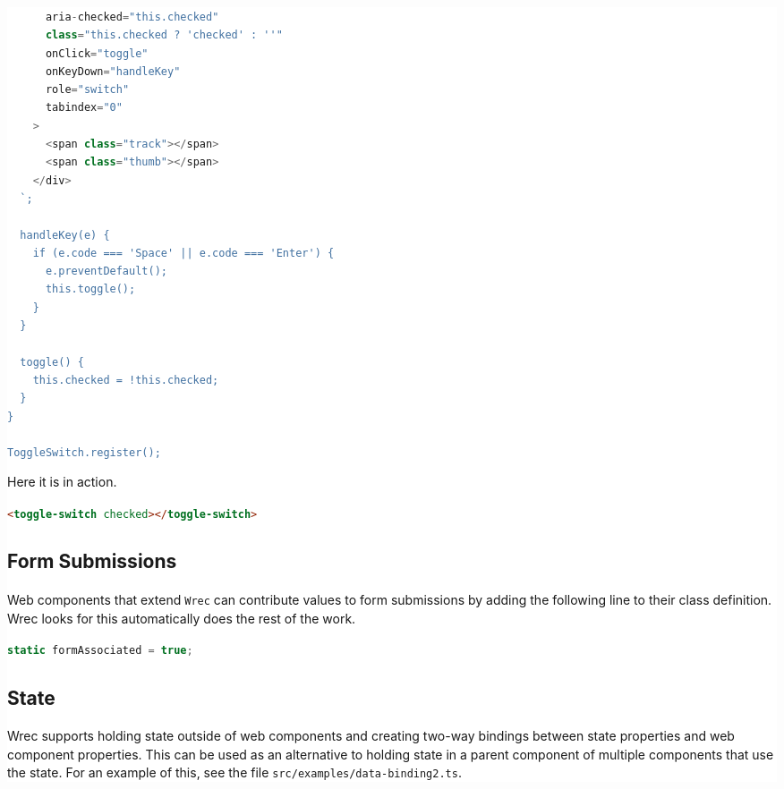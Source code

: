 ```js
      aria-checked="this.checked"
      class="this.checked ? 'checked' : ''"
      onClick="toggle"
      onKeyDown="handleKey"
      role="switch"
      tabindex="0"
    >
      <span class="track"></span>
      <span class="thumb"></span>
    </div>
  `;

  handleKey(e) {
    if (e.code === 'Space' || e.code === 'Enter') {
      e.preventDefault();
      this.toggle();
    }
  }

  toggle() {
    this.checked = !this.checked;
  }
}

ToggleSwitch.register();
```

Here it is in action.

```html
<toggle-switch checked></toggle-switch>
```

<toggle-switch checked></toggle-switch>

## Form Submissions

Web components that extend `Wrec` can contribute values to
form submissions by adding the following line to their class definition.
Wrec looks for this automatically does the rest of the work.

```js
static formAssociated = true;
```

## State

Wrec supports holding state outside of web components and
creating two-way bindings between state properties and web component properties.
This can be used as an alternative to holding state in a parent component
of multiple components that use the state.
For an example of this, see the file `src/examples/data-binding2.ts`.
